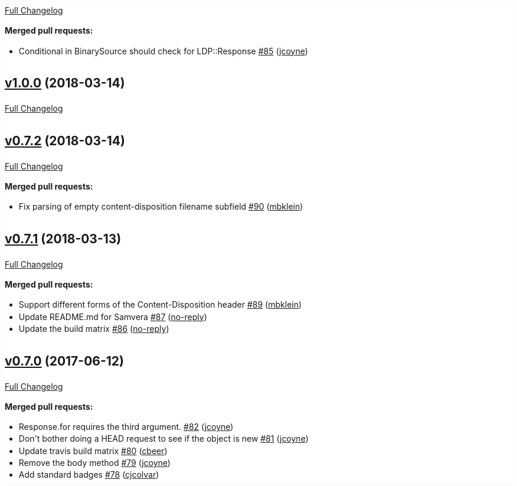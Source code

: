 [Full Changelog](https://github.com/samvera/ldp/compare/v1.0.0...v1.0.1-beta1)

**Merged pull requests:**

- Conditional in BinarySource should check for LDP::Response [\#85](https://github.com/samvera/ldp/pull/85) ([jcoyne](https://github.com/jcoyne))

## [v1.0.0](https://github.com/samvera/ldp/tree/v1.0.0) (2018-03-14)

[Full Changelog](https://github.com/samvera/ldp/compare/v0.7.2...v1.0.0)

## [v0.7.2](https://github.com/samvera/ldp/tree/v0.7.2) (2018-03-14)

[Full Changelog](https://github.com/samvera/ldp/compare/v0.7.1...v0.7.2)

**Merged pull requests:**

- Fix parsing of empty content-disposition filename subfield [\#90](https://github.com/samvera/ldp/pull/90) ([mbklein](https://github.com/mbklein))

## [v0.7.1](https://github.com/samvera/ldp/tree/v0.7.1) (2018-03-13)

[Full Changelog](https://github.com/samvera/ldp/compare/v0.7.0...v0.7.1)

**Merged pull requests:**

- Support different forms of the Content-Disposition header [\#89](https://github.com/samvera/ldp/pull/89) ([mbklein](https://github.com/mbklein))
- Update README.md for Samvera [\#87](https://github.com/samvera/ldp/pull/87) ([no-reply](https://github.com/no-reply))
- Update the build matrix [\#86](https://github.com/samvera/ldp/pull/86) ([no-reply](https://github.com/no-reply))

## [v0.7.0](https://github.com/samvera/ldp/tree/v0.7.0) (2017-06-12)

[Full Changelog](https://github.com/samvera/ldp/compare/v0.6.4...v0.7.0)

**Merged pull requests:**

- Response.for requires the third argument. [\#82](https://github.com/samvera/ldp/pull/82) ([jcoyne](https://github.com/jcoyne))
- Don't bother doing a HEAD request to see if the object is new [\#81](https://github.com/samvera/ldp/pull/81) ([jcoyne](https://github.com/jcoyne))
- Update travis build matrix [\#80](https://github.com/samvera/ldp/pull/80) ([cbeer](https://github.com/cbeer))
- Remove the body method [\#79](https://github.com/samvera/ldp/pull/79) ([jcoyne](https://github.com/jcoyne))
- Add standard badges [\#78](https://github.com/samvera/ldp/pull/78) ([cjcolvar](https://github.com/cjcolvar))
